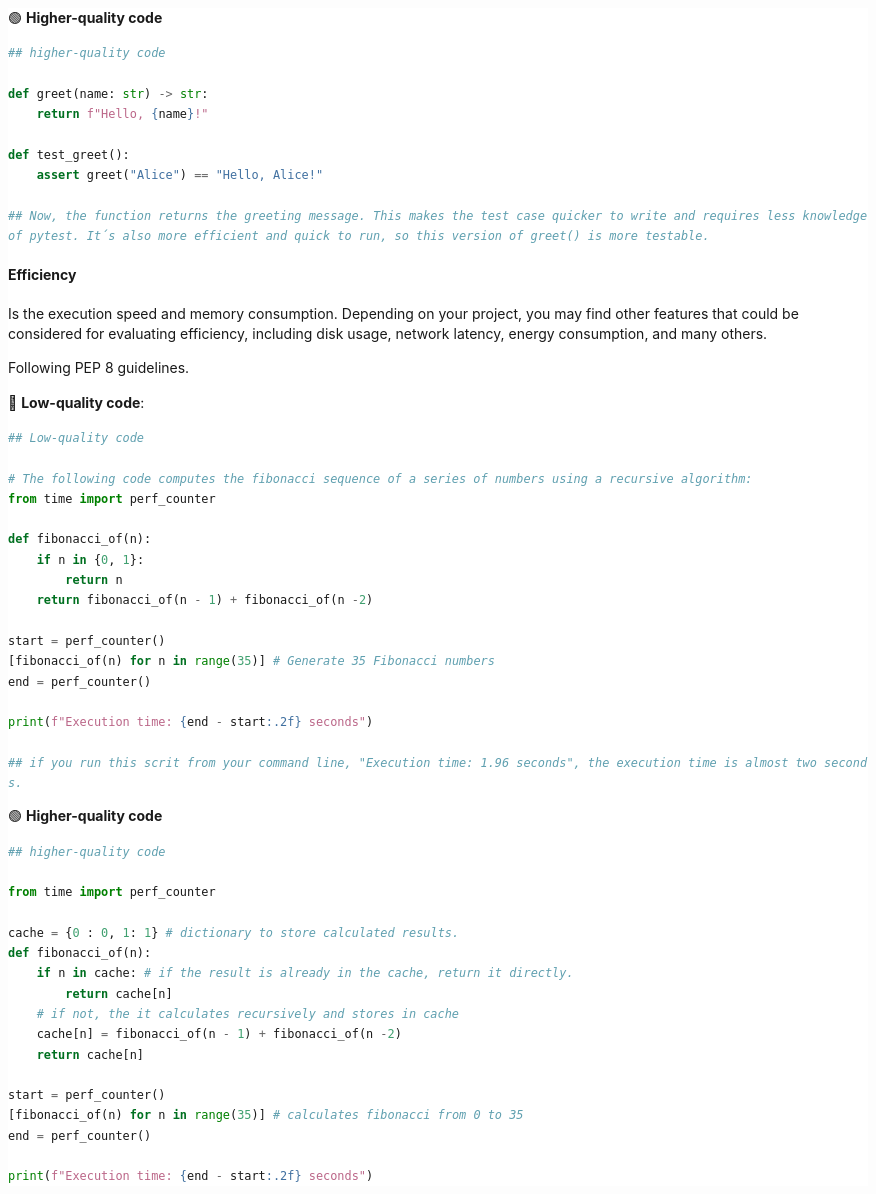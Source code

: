 🟢 **Higher-quality code**

```py
## higher-quality code

def greet(name: str) -> str:
    return f"Hello, {name}!"

def test_greet():
    assert greet("Alice") == "Hello, Alice!"

## Now, the function returns the greeting message. This makes the test case quicker to write and requires less knowledge of pytest. It´s also more efficient and quick to run, so this version of greet() is more testable.
```

#### Efficiency

Is the execution speed and memory consumption. Depending on your project, you may find other features that could be considered for evaluating efficiency, including disk usage, network latency, energy consumption, and many others.

Following PEP 8 guidelines.

🔴 **Low-quality code**:

```py
## Low-quality code

# The following code computes the fibonacci sequence of a series of numbers using a recursive algorithm:
from time import perf_counter

def fibonacci_of(n):
    if n in {0, 1}:
        return n
    return fibonacci_of(n - 1) + fibonacci_of(n -2)

start = perf_counter()
[fibonacci_of(n) for n in range(35)] # Generate 35 Fibonacci numbers
end = perf_counter()

print(f"Execution time: {end - start:.2f} seconds")

## if you run this scrit from your command line, "Execution time: 1.96 seconds", the execution time is almost two seconds.
```

🟢 **Higher-quality code**

```py
## higher-quality code

from time import perf_counter

cache = {0 : 0, 1: 1} # dictionary to store calculated results.
def fibonacci_of(n):
    if n in cache: # if the result is already in the cache, return it directly.
        return cache[n]
    # if not, the it calculates recursively and stores in cache
    cache[n] = fibonacci_of(n - 1) + fibonacci_of(n -2)
    return cache[n]

start = perf_counter()
[fibonacci_of(n) for n in range(35)] # calculates fibonacci from 0 to 35
end = perf_counter()

print(f"Execution time: {end - start:.2f} seconds")
```